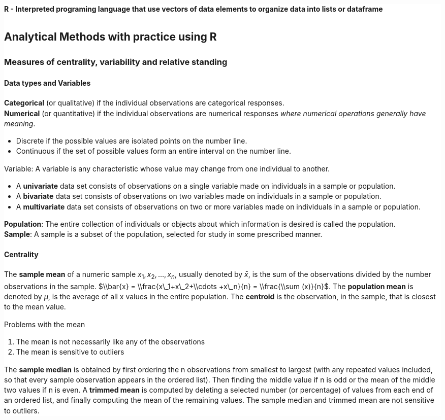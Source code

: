 **R - Interpreted programing language that use vectors of data elements
to organize data into lists or dataframe**

Analytical Methods with practice using R
----------------------------------------

### Measures of centrality, variability and relative standing

#### Data types and Variables

**Categorical** (or qualitative) if the individual observations are
categorical responses.  
**Numerical** (or quantitative) if the individual observations are
numerical responses *where numerical operations generally have meaning*.

-   Discrete if the possible values are isolated points on the number
    line.
-   Continuous if the set of possible values form an entire interval on
    the number line.

Variable: A variable is any characteristic whose value may change from
one individual to another.

-   A **univariate** data set consists of observations on a single
    variable made on individuals in a sample or population.
-   A **bivariate** data set consists of observations on two variables
    made on individuals in a sample or population.
-   A **multivariate** data set consists of observations on two or more
    variables made on individuals in a sample or population.

**Population**: The entire collection of individuals or objects about
which information is desired is called the population.  
**Sample**: A sample is a subset of the population, selected for study
in some prescribed manner.

#### Centrality

The **sample mean** of a numeric sample
*x*<sub>1</sub>, *x*<sub>2</sub>, …, *x*<sub>*n*</sub>, usually denoted
by *x̄*, is the sum of the observations divided by the number
observations in the sample.
$\\bar{x} = \\frac{x\_1+x\_2+\\cdots +x\_n}{n} = \\frac{\\sum (x)}{n}$.
The **population mean** is denoted by *μ*, is the average of all x
values in the entire population. The **centroid** is the observation, in
the sample, that is closest to the mean value.

Problems with the mean

1.  The mean is not necessarily like any of the observations
2.  The mean is sensitive to outliers

The **sample median** is obtained by first ordering the n observations
from smallest to largest (with any repeated values included, so that
every sample observation appears in the ordered list). Then finding the
middle value if n is odd or the mean of the middle two values if n is
even. A **trimmed mean** is computed by deleting a selected number (or
percentage) of values from each end of an ordered list, and finally
computing the mean of the remaining values. The sample median and
trimmed mean are not sensitive to outliers.
